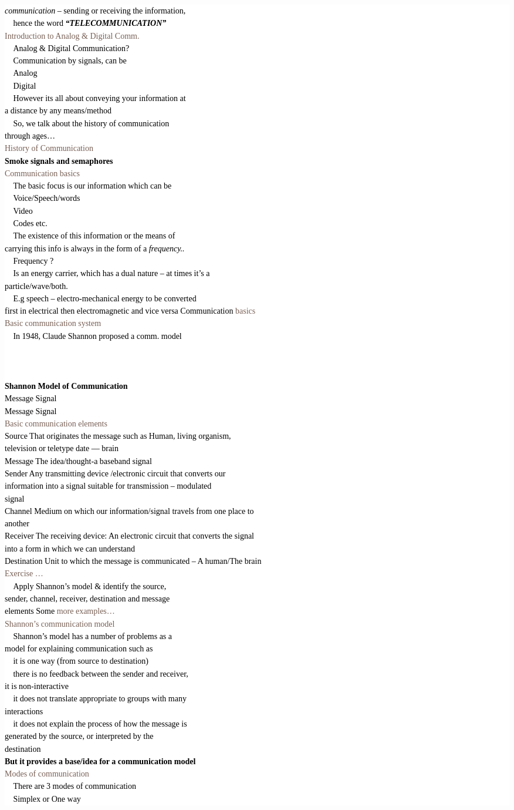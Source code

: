 <span style="font-family:'Tw Cen MT', Italic;color:rgb(0,0,0);"><em>communication</em> <span style="font-family:'Tw Cen MT';">– sending or receiving the information,<br /><span style="color:rgb(148,182,210);"> <span style="color:rgb(0,0,0);">hence the word <span style="font-family:'Tw Cen MT', BoldItalic;"><strong><em>“TELECOMMUNICATION”</em></strong><br /><span style="font-family:'Tw Cen MT';color:rgb(119,95,85);">Introduction to Analog & Digital Comm.<br /><span style="font-family:Wingdings;color:rgb(221,128,71);"> <span style="font-family:'Tw Cen MT';color:rgb(0,0,0);">Analog & Digital Communication?<br /><span style="color:rgb(148,182,210);"> <span style="color:rgb(0,0,0);">Communication by signals, can be<br /><span style="font-family:Wingdings;color:rgb(221,128,71);"> <span style="font-family:'Tw Cen MT';color:rgb(0,0,0);">Analog<br /><span style="font-family:Wingdings;color:rgb(221,128,71);"> <span style="font-family:'Tw Cen MT';color:rgb(0,0,0);">Digital<br /><span style="font-family:Wingdings;color:rgb(221,128,71);"> <span style="font-family:'Tw Cen MT';color:rgb(0,0,0);">However its all about conveying your information at<br />a distance by any means/method<br /><span style="font-family:Wingdings;color:rgb(221,128,71);"> <span style="font-family:'Tw Cen MT';color:rgb(0,0,0);">So, we talk about the history of communication<br />through ages…<br /><span style="color:rgb(119,95,85);">History of Communication<br /><span style="font-family:'Tw Cen MT', Bold;color:rgb(0,0,0);"><strong>Smoke signals and semaphores</strong><br /><span style="font-family:'Tw Cen MT';color:rgb(119,95,85);">Communication basics<br /><span style="font-family:Wingdings;color:rgb(221,128,71);"> <span style="font-family:'Tw Cen MT';color:rgb(0,0,0);">The basic focus is our information which can be<br /><span style="color:rgb(148,182,210);"> <span style="color:rgb(0,0,0);">Voice/Speech/words<br /><span style="color:rgb(148,182,210);"> <span style="color:rgb(0,0,0);">Video<br /><span style="color:rgb(148,182,210);"> <span style="color:rgb(0,0,0);">Codes etc.<br /><span style="font-family:Wingdings;color:rgb(221,128,71);"> <span style="font-family:'Tw Cen MT';color:rgb(0,0,0);">The existence of this information or the means of<br />carrying this info is always in the form of a <span style="font-family:'Tw Cen MT', Italic;"><em>frequency..</em><br /><span style="font-family:Wingdings;color:rgb(221,128,71);"> <span style="font-family:'Tw Cen MT';color:rgb(0,0,0);">Frequency ?<br /><span style="color:rgb(148,182,210);"> <span style="color:rgb(0,0,0);">Is an energy carrier, which has a dual nature – at times it’s a<br />particle/wave/both.<br /><span style="color:rgb(148,182,210);"> <span style="color:rgb(0,0,0);">E.g speech – electro-mechanical energy to be converted<br />first in electrical then electromagnetic and vice versa Communication <span style="color:rgb(119,95,85);">basics<br />Basic communication system<br /><span style="font-family:Wingdings;color:rgb(221,128,71);"> <span style="font-family:'Tw Cen MT';color:rgb(0,0,0);">In 1948, Claude Shannon proposed a comm. model<br /><span style="color:rgb(255,255,255);">Source Sender/Transmitter<br />Destination Receiver<br />Channel<br /><span style="font-family:'Tw Cen MT', Bold;color:rgb(0,0,0);"><strong>Shannon Model of Communication</strong><br /><span style="font-family:'Tw Cen MT';">Message Signal<br />Message Signal<br /><span style="color:rgb(119,95,85);">Basic communication elements<br /><span style="color:rgb(0,0,0);">Source That originates the message such as Human, living organism,<br />television or teletype date &#8212; brain<br />Message The idea/thought-a baseband signal<br />Sender Any transmitting device /electronic circuit that converts our<br />information into a signal suitable for transmission &#8211; modulated<br />signal<br />Channel Medium on which our information/signal travels from one place to<br />another<br />Receiver The receiving device: An electronic circuit that converts the signal<br />into a form in which we can understand<br />Destination Unit to which the message is communicated &#8211; A human/The brain<br /><span style="color:rgb(119,95,85);">Exercise …<br /><span style="font-family:Wingdings;color:rgb(221,128,71);"> <span style="font-family:'Tw Cen MT';color:rgb(0,0,0);">Apply Shannon&#8217;s model & identify the source,<br />sender, channel, receiver, destination and message<br />elements Some <span style="color:rgb(119,95,85);">more examples…<br />Shannon’s communication model<br /><span style="font-family:Wingdings;color:rgb(221,128,71);"> <span style="font-family:'Tw Cen MT';color:rgb(0,0,0);">Shannon&#8217;s model has a number of problems as a<br />model for explaining communication such as<br /><span style="color:rgb(148,182,210);"> <span style="color:rgb(0,0,0);">it is one way (from source to destination)<br /><span style="color:rgb(148,182,210);"> <span style="color:rgb(0,0,0);">there is no feedback between the sender and receiver,<br />it is non-interactive<br /><span style="color:rgb(148,182,210);"> <span style="color:rgb(0,0,0);">it does not translate appropriate to groups with many<br />interactions<br /><span style="color:rgb(148,182,210);"> <span style="color:rgb(0,0,0);">it does not explain the process of how the message is<br />generated by the source, or interpreted by the<br />destination<br /><span style="font-family:'Tw Cen MT', Bold;"><strong>But it provides a base/idea for a communication model</strong><br /><span style="font-family:'Tw Cen MT';color:rgb(119,95,85);">Modes of communication<br /><span style="font-family:Wingdings;color:rgb(221,128,71);"> <span style="font-family:'Tw Cen MT';color:rgb(0,0,0);">There are 3 modes of communication<br /><span style="font-family:Wingdings;color:rgb(221,128,71);"> <span style="font-family:'Tw Cen MT';color:rgb(0,0,0);">Simplex or One way